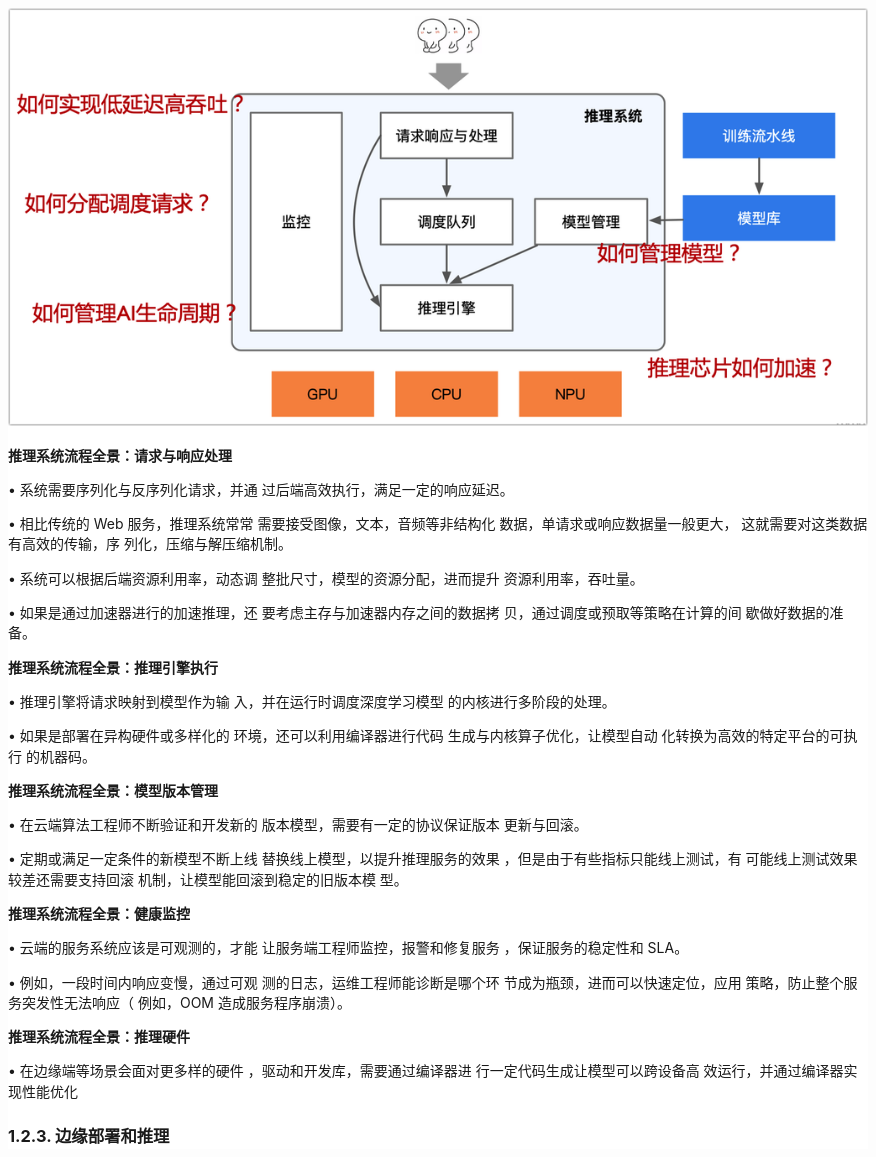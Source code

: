 ![image-20230607090625770](./assets/image-20230607090625770.png)

**推理系统流程全景：请求与响应处理**

• 系统需要序列化与反序列化请求，并通 过后端高效执行，满足一定的响应延迟。

• 相比传统的 Web 服务，推理系统常常 需要接受图像，文本，音频等非结构化 数据，单请求或响应数据量一般更大， 这就需要对这类数据有高效的传输，序 列化，压缩与解压缩机制。

• 系统可以根据后端资源利用率，动态调 整批尺寸，模型的资源分配，进而提升 资源利用率，吞吐量。

• 如果是通过加速器进行的加速推理，还 要考虑主存与加速器内存之间的数据拷 贝，通过调度或预取等策略在计算的间 歇做好数据的准备。

**推理系统流程全景：推理引擎执行**

• 推理引擎将请求映射到模型作为输 入，并在运行时调度深度学习模型 的内核进行多阶段的处理。

• 如果是部署在异构硬件或多样化的 环境，还可以利用编译器进行代码 生成与内核算子优化，让模型自动 化转换为高效的特定平台的可执行 的机器码。

**推理系统流程全景：模型版本管理**

• 在云端算法工程师不断验证和开发新的 版本模型，需要有一定的协议保证版本 更新与回滚。

• 定期或满足一定条件的新模型不断上线 替换线上模型，以提升推理服务的效果 ，但是由于有些指标只能线上测试，有 可能线上测试效果较差还需要支持回滚 机制，让模型能回滚到稳定的旧版本模 型。

**推理系统流程全景：健康监控**

• 云端的服务系统应该是可观测的，才能 让服务端工程师监控，报警和修复服务 ，保证服务的稳定性和 SLA。

• 例如，一段时间内响应变慢，通过可观 测的日志，运维工程师能诊断是哪个环 节成为瓶颈，进而可以快速定位，应用 策略，防止整个服务突发性无法响应（ 例如，OOM 造成服务程序崩溃）。

**推理系统流程全景：推理硬件**

• 在边缘端等场景会面对更多样的硬件 ，驱动和开发库，需要通过编译器进 行一定代码生成让模型可以跨设备高 效运行，并通过编译器实现性能优化



### 1.2.3. 边缘部署和推理

